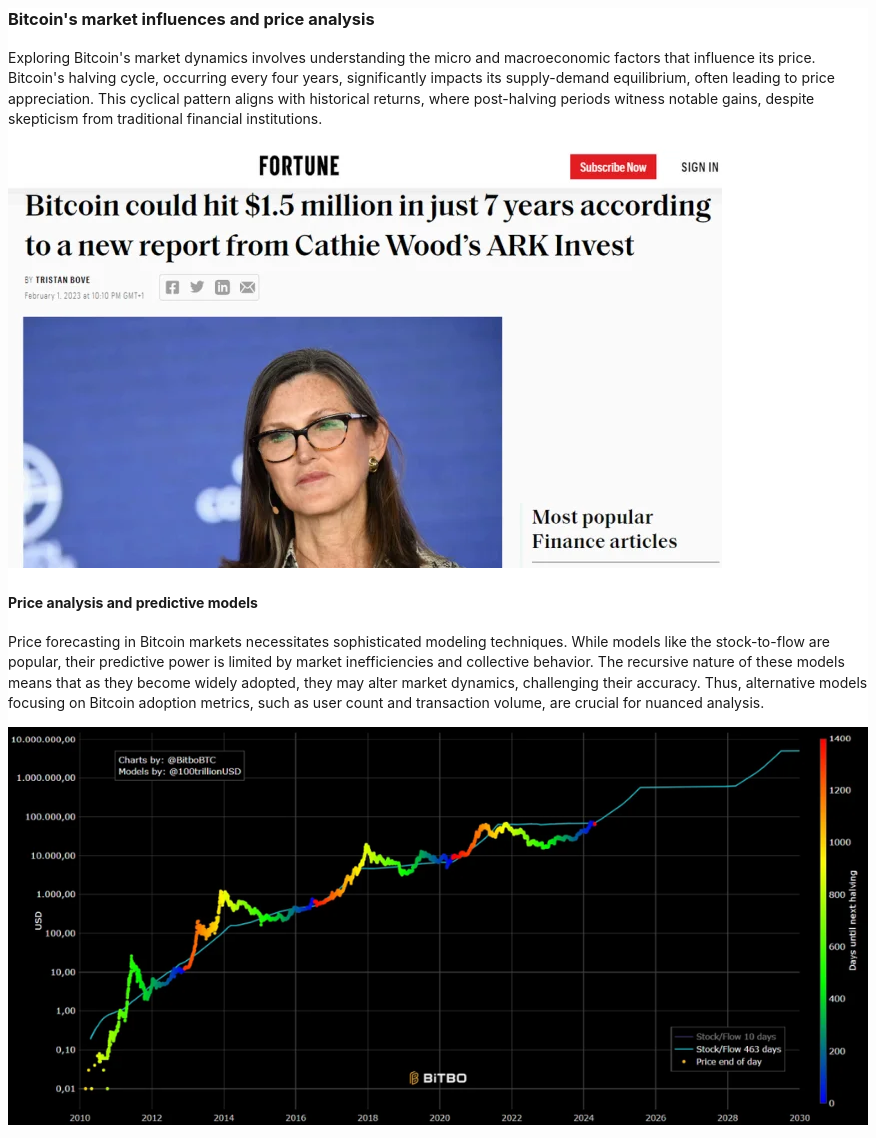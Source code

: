 ### Bitcoin's market influences and price analysis

Exploring Bitcoin's market dynamics involves understanding the micro and macroeconomic factors that influence its price. Bitcoin's halving cycle, occurring every four years, significantly impacts its supply-demand equilibrium, often leading to price appreciation. This cyclical pattern aligns with historical returns, where post-halving periods witness notable gains, despite skepticism from traditional financial institutions.

![image](assets/8/2.webp)

#### Price analysis and predictive models

Price forecasting in Bitcoin markets necessitates sophisticated modeling techniques. While models like the stock-to-flow are popular, their predictive power is limited by market inefficiencies and collective behavior. The recursive nature of these models means that as they become widely adopted, they may alter market dynamics, challenging their accuracy. Thus, alternative models focusing on Bitcoin adoption metrics, such as user count and transaction volume, are crucial for nuanced analysis.

![image](assets/8/3.webp)
